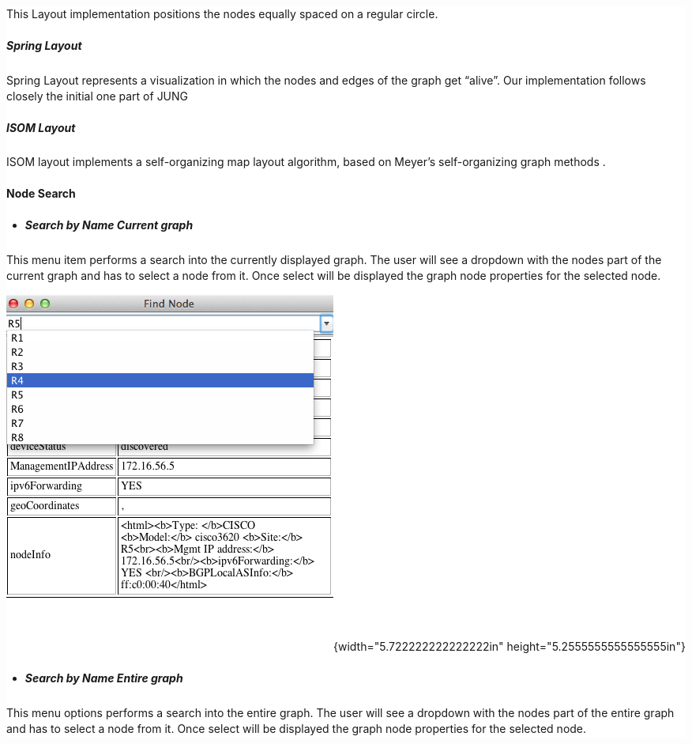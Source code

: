 This Layout implementation positions the nodes equally spaced on a
regular circle.

##### Spring Layout

Spring Layout represents a visualization in which the nodes and edges of
the graph get “alive”. Our implementation follows closely the initial
one part of JUNG

##### ISOM Layout

ISOM layout implements a self-organizing map layout algorithm, based on
Meyer’s self-organizing graph methods .

#### Node Search

-   ##### Search by Name Current graph 

This menu item performs a search into the currently displayed graph. The
user will see a dropdown with the nodes part of the current graph and
has to select a node from it. Once select will be displayed the graph
node properties for the selected node.

![](media/image23.png){width="5.722222222222222in"
height="5.2555555555555555in"}

-   ##### Search by Name Entire graph

This menu options performs a search into the entire graph. The user will
see a dropdown with the nodes part of the entire graph and has to select
a node from it. Once select will be displayed the graph node properties
for the selected node.
